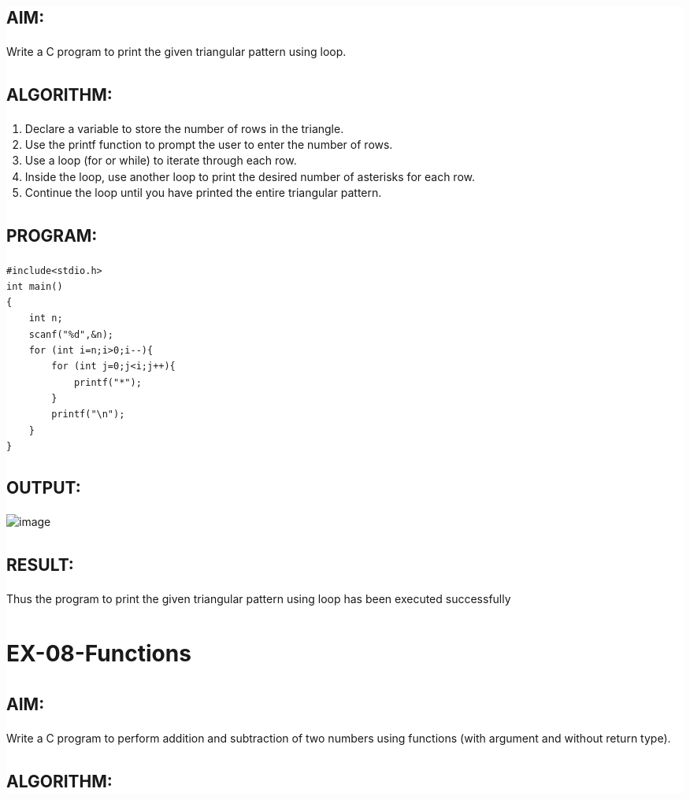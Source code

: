 ## AIM:

Write a C program to print the given triangular pattern using loop.

## ALGORITHM:

1.	Declare a variable to store the number of rows in the triangle.
2.	Use the printf function to prompt the user to enter the number of rows.
3.	Use a loop (for or while) to iterate through each row.
4.	Inside the loop, use another loop to print the desired number of asterisks for each row.
5.	Continue the loop until you have printed the entire triangular pattern.

## PROGRAM:
    #include<stdio.h>
    int main()
    {
        int n;
        scanf("%d",&n);
        for (int i=n;i>0;i--){
            for (int j=0;j<i;j++){
                printf("*");
            }
            printf("\n");
        }
    }

## OUTPUT:
![image](https://github.com/user-attachments/assets/4dc2ad89-9006-4417-ba0f-daf6f17f4224)






## RESULT:

Thus the program to print the given triangular pattern using loop has been executed successfully
 
 


# EX-08-Functions

## AIM:

Write a C program to perform addition and subtraction of two numbers using functions (with argument and without return type).

## ALGORITHM:
